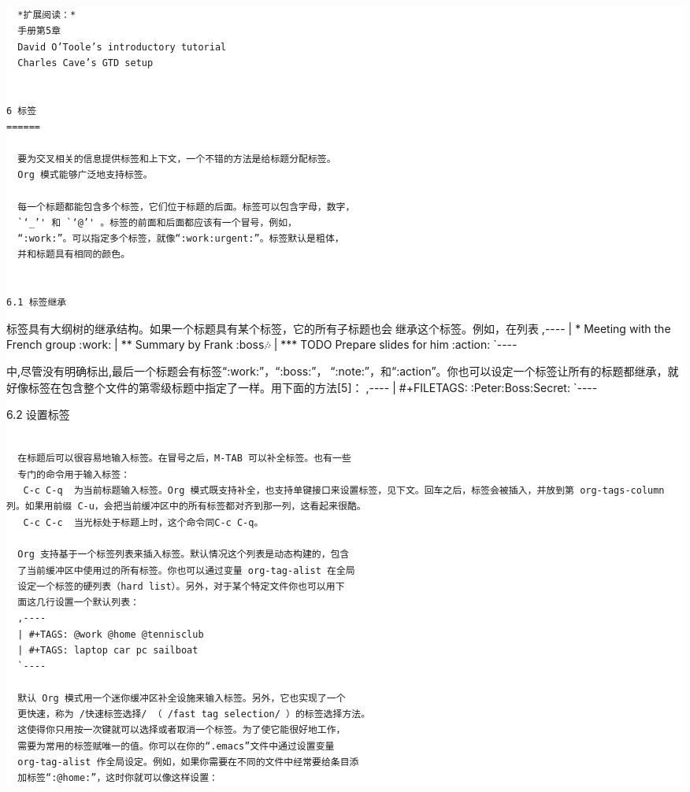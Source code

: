 ~~~~~~~~~~
  *扩展阅读：*
  手册第5章
  David O’Toole’s introductory tutorial
  Charles Cave’s GTD setup


6 标签
======

  要为交叉相关的信息提供标签和上下文，一个不错的方法是给标题分配标签。
  Org 模式能够广泛地支持标签。

  每一个标题都能包含多个标签，它们位于标题的后面。标签可以包含字母，数字，
  `‘_’' 和 `‘@’' 。标签的前面和后面都应该有一个冒号，例如，
  “:work:”。可以指定多个标签，就像“:work:urgent:”。标签默认是粗体，
  并和标题具有相同的颜色。


6.1 标签继承
~~~~~~~~~~~~

  标签具有大纲树的继承结构。如果一个标题具有某个标签，它的所有子标题也会
  继承这个标签。例如，在列表
  ,----
  | * Meeting with the French group     :work:
  | ** Summary by Frank                 :boss:notes:
  | *** TODO Prepare slides for him     :action:
  `----

  中,尽管没有明确标出,最后一个标题会有标签“:work:”，“:boss:”，
  “:note:”，和“:action”。你也可以设定一个标签让所有的标题都继承，就
  好像标签在包含整个文件的第零级标题中指定了一样。用下面的方法[5]：
  ,----
  | #+FILETAGS: :Peter:Boss:Secret:
  `----


6.2 设置标签
~~~~~~~~~~~~

  在标题后可以很容易地输入标签。在冒号之后，M-TAB 可以补全标签。也有一些
  专门的命令用于输入标签：
   C-c C-q  为当前标题输入标签。Org 模式既支持补全，也支持单键接口来设置标签，见下文。回车之后，标签会被插入，并放到第 org-tags-column 列。如果用前缀 C-u，会把当前缓冲区中的所有标签都对齐到那一列，这看起来很酷。 
   C-c C-c  当光标处于标题上时，这个命令同C-c C-q。                                                                                                                                                                 

  Org 支持基于一个标签列表来插入标签。默认情况这个列表是动态构建的，包含
  了当前缓冲区中使用过的所有标签。你也可以通过变量 org-tag-alist 在全局
  设定一个标签的硬列表（hard list）。另外，对于某个特定文件你也可以用下
  面这几行设置一个默认列表：
  ,----
  | #+TAGS: @work @home @tennisclub
  | #+TAGS: laptop car pc sailboat
  `----

  默认 Org 模式用一个迷你缓冲区补全设施来输入标签。另外，它也实现了一个
  更快速，称为 /快速标签选择/ （ /fast tag selection/ ）的标签选择方法。
  这使得你只用按一次键就可以选择或者取消一个标签。为了使它能很好地工作，
  需要为常用的标签赋唯一的值。你可以在你的“.emacs”文件中通过设置变量
  org-tag-alist 作全局设定。例如，如果你需要在不同的文件中经常要给条目添
  加标签“:@home:”，这时你就可以像这样设置：
~~~~~~~~~~~~